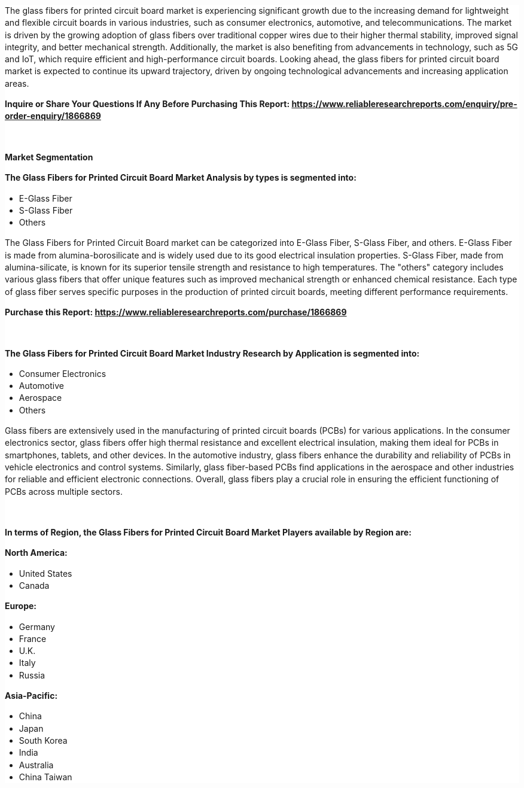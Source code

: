 <p><p>The glass fibers for printed circuit board market is experiencing significant growth due to the increasing demand for lightweight and flexible circuit boards in various industries, such as consumer electronics, automotive, and telecommunications. The market is driven by the growing adoption of glass fibers over traditional copper wires due to their higher thermal stability, improved signal integrity, and better mechanical strength. Additionally, the market is also benefiting from advancements in technology, such as 5G and IoT, which require efficient and high-performance circuit boards. Looking ahead, the glass fibers for printed circuit board market is expected to continue its upward trajectory, driven by ongoing technological advancements and increasing application areas.</p></p>
<p><strong>Inquire or Share Your Questions If Any Before Purchasing This Report: <a href="https://www.reliableresearchreports.com/enquiry/pre-order-enquiry/1866869">https://www.reliableresearchreports.com/enquiry/pre-order-enquiry/1866869</a></strong></p>
<p>&nbsp;</p>
<p><strong>Market Segmentation</strong></p>
<p><strong>The Glass Fibers for Printed Circuit Board Market Analysis by types is segmented into:</strong></p>
<p><ul><li>E-Glass Fiber</li><li>S-Glass Fiber</li><li>Others</li></ul></p>
<p><p>The Glass Fibers for Printed Circuit Board market can be categorized into E-Glass Fiber, S-Glass Fiber, and others. E-Glass Fiber is made from alumina-borosilicate and is widely used due to its good electrical insulation properties. S-Glass Fiber, made from alumina-silicate, is known for its superior tensile strength and resistance to high temperatures. The "others" category includes various glass fibers that offer unique features such as improved mechanical strength or enhanced chemical resistance. Each type of glass fiber serves specific purposes in the production of printed circuit boards, meeting different performance requirements.</p></p>
<p><strong>Purchase this Report:&nbsp;<a href="https://www.reliableresearchreports.com/purchase/1866869">https://www.reliableresearchreports.com/purchase/1866869</a></strong></p>
<p>&nbsp;</p>
<p><strong>The Glass Fibers for Printed Circuit Board Market Industry Research by Application is segmented into:</strong></p>
<p><ul><li>Consumer Electronics</li><li>Automotive</li><li>Aerospace</li><li>Others</li></ul></p>
<p><p>Glass fibers are extensively used in the manufacturing of printed circuit boards (PCBs) for various applications. In the consumer electronics sector, glass fibers offer high thermal resistance and excellent electrical insulation, making them ideal for PCBs in smartphones, tablets, and other devices. In the automotive industry, glass fibers enhance the durability and reliability of PCBs in vehicle electronics and control systems. Similarly, glass fiber-based PCBs find applications in the aerospace and other industries for reliable and efficient electronic connections. Overall, glass fibers play a crucial role in ensuring the efficient functioning of PCBs across multiple sectors.</p></p>
<p>&nbsp;</p>
<p><strong>In terms of Region, the Glass Fibers for Printed Circuit Board Market Players available by Region are:</strong></p>
<p>
    <p> <strong> North America: </strong>
        <ul>
            <li>United States</li>
            <li>Canada</li>
        </ul>
        </p> 
    <p> <strong> Europe: </strong>
        <ul>
            <li>Germany</li>
            <li>France</li>
            <li>U.K.</li>
            <li>Italy</li>
            <li>Russia</li>
        </ul>
        </p> 
    <p> <strong> Asia-Pacific: </strong>
        <ul>
            <li>China</li>
            <li>Japan</li>
            <li>South Korea</li>
            <li>India</li>
            <li>Australia</li>
            <li>China Taiwan</li>